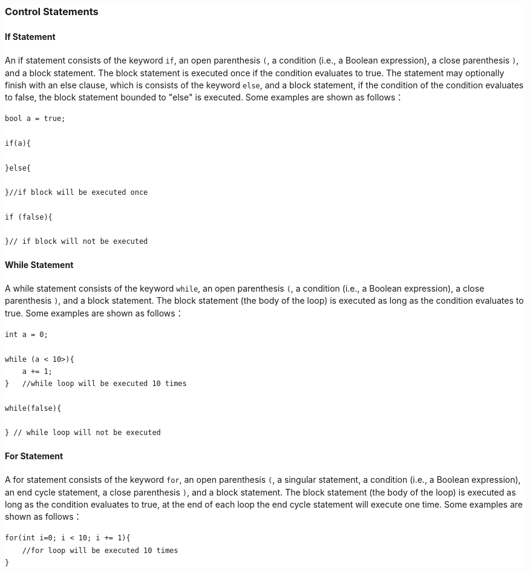 ### Control Statements

#### If Statement
An if statement consists of the keyword `if`, an open parenthesis `(`, a condition (i.e., a Boolean expression), a close parenthesis `)`, and a block statement. The block statement is executed once if the condition evaluates to true. The statement may optionally finish with an else clause, which is consists of the keyword `else`, and a block statement, if the condition of the condition evaluates to false, the block statement bounded to "else" is executed. Some examples are shown as follows：
```
bool a = true;

if(a){

}else{

}//if block will be executed once

if (false){

}// if block will not be executed
```

#### While Statement
A while statement consists of the keyword `while`, an open parenthesis `(`, a condition (i.e., a Boolean expression), a close parenthesis `)`, and a block statement. The block statement (the body of the loop) is executed as long as the condition evaluates to true. Some examples are shown as follows：
```
int a = 0;

while (a < 10>){
    a += 1;
}   //while loop will be executed 10 times

while(false){

} // while loop will not be executed

```

#### For Statement
A for statement consists of the keyword `for`, an open parenthesis `(`, a singular statement, a condition (i.e., a Boolean expression), an end cycle statement, a close parenthesis `)`, and a block statement. The block statement (the body of the loop) is executed as long as the condition evaluates to true, at the end of each loop the end cycle statement will execute one time. Some examples are shown as follows：
```
for(int i=0; i < 10; i += 1){
    //for loop will be executed 10 times
}
```
